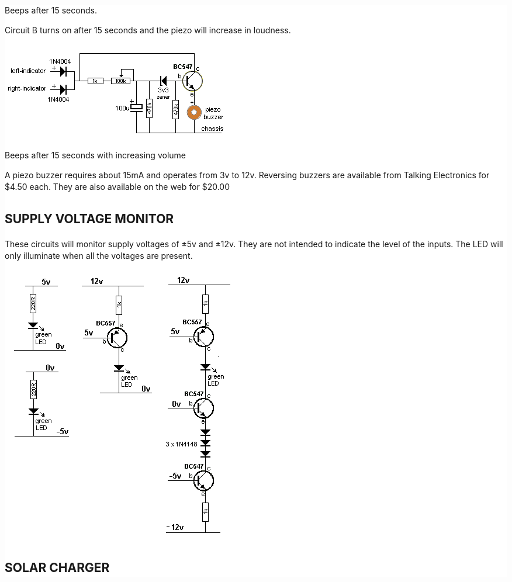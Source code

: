 Beeps after 15 seconds.

Circuit B turns on after 15 seconds and the piezo will increase in loudness.

![TurnAlarm-2](images/TurnAlarm-2.png)

Beeps after 15 seconds with increasing volume

A piezo buzzer requires about 15mA and operates from 3v to 12v. Reversing
buzzers are available from Talking Electronics for $4.50 each. They are also
available on the web for $20.00

## SUPPLY VOLTAGE MONITOR

These circuits will monitor supply voltages of ±5v and ±12v. They are not
intended to indicate the level of the inputs. The LED will only illuminate when
all the voltages are present.

![SupplyVoltageMonitor](images/SupplyVoltageMonitor.png)

## SOLAR CHARGER
